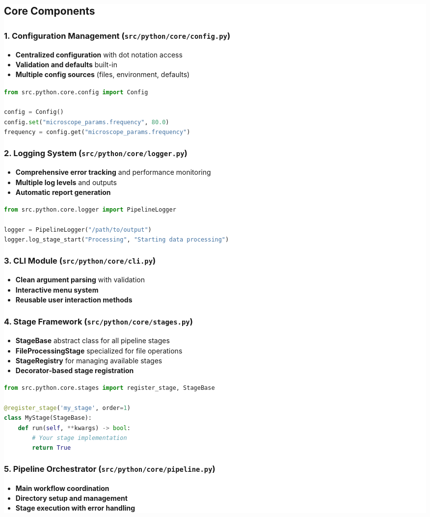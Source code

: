 ## Core Components

### 1. Configuration Management (`src/python/core/config.py`)
- **Centralized configuration** with dot notation access
- **Validation and defaults** built-in
- **Multiple config sources** (files, environment, defaults)

```python
from src.python.core.config import Config

config = Config()
config.set("microscope_params.frequency", 80.0)
frequency = config.get("microscope_params.frequency")
```

### 2. Logging System (`src/python/core/logger.py`)
- **Comprehensive error tracking** and performance monitoring
- **Multiple log levels** and outputs
- **Automatic report generation**

```python
from src.python.core.logger import PipelineLogger

logger = PipelineLogger("/path/to/output")
logger.log_stage_start("Processing", "Starting data processing")
```

### 3. CLI Module (`src/python/core/cli.py`)
- **Clean argument parsing** with validation
- **Interactive menu system** 
- **Reusable user interaction methods**

### 4. Stage Framework (`src/python/core/stages.py`)
- **StageBase** abstract class for all pipeline stages
- **FileProcessingStage** specialized for file operations
- **StageRegistry** for managing available stages
- **Decorator-based stage registration**

```python
from src.python.core.stages import register_stage, StageBase

@register_stage('my_stage', order=1)
class MyStage(StageBase):
    def run(self, **kwargs) -> bool:
        # Your stage implementation
        return True
```

### 5. Pipeline Orchestrator (`src/python/core/pipeline.py`)
- **Main workflow coordination**
- **Directory setup and management**
- **Stage execution with error handling**
